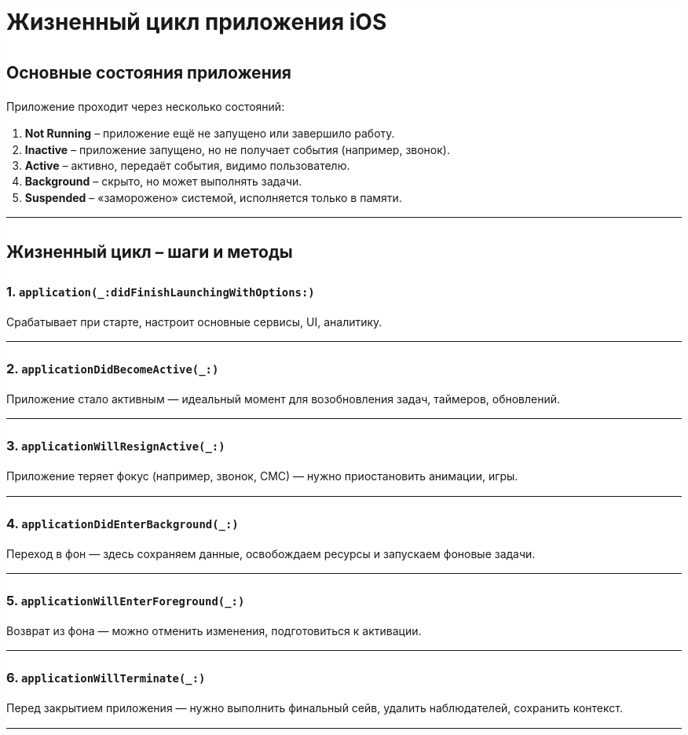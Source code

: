 # Жизненный цикл приложения iOS

## Основные состояния приложения

Приложение проходит через несколько состояний:

1. **Not Running** – приложение ещё не запущено или завершило работу.
2. **Inactive** – приложение запущено, но не получает события (например, звонок).
3. **Active** – активно, передаёт события, видимо пользователю.
4. **Background** – скрыто, но может выполнять задачи.
5. **Suspended** – «заморожено» системой, исполняется только в памяти.

---

## Жизненный цикл – шаги и методы

### 1. `application(_:didFinishLaunchingWithOptions:)`

Срабатывает при старте, настроит основные сервисы, UI, аналитику.

---

### 2. `applicationDidBecomeActive(_:)`

Приложение стало активным — идеальный момент для возобновления задач, таймеров, обновлений.

---

### 3. `applicationWillResignActive(_:)`

Приложение теряет фокус (например, звонок, СМС) — нужно приостановить анимации, игры.

---

### 4. `applicationDidEnterBackground(_:)`

Переход в фон — здесь сохраняем данные, освобождаем ресурсы и запускаем фоновые задачи.

---

### 5. `applicationWillEnterForeground(_:)`

Возврат из фона — можно отменить изменения, подготовиться к активации.

---

### 6. `applicationWillTerminate(_:)`

Перед закрытием приложения — нужно выполнить финальный сейв, удалить наблюдателей, сохранить контекст.

---
